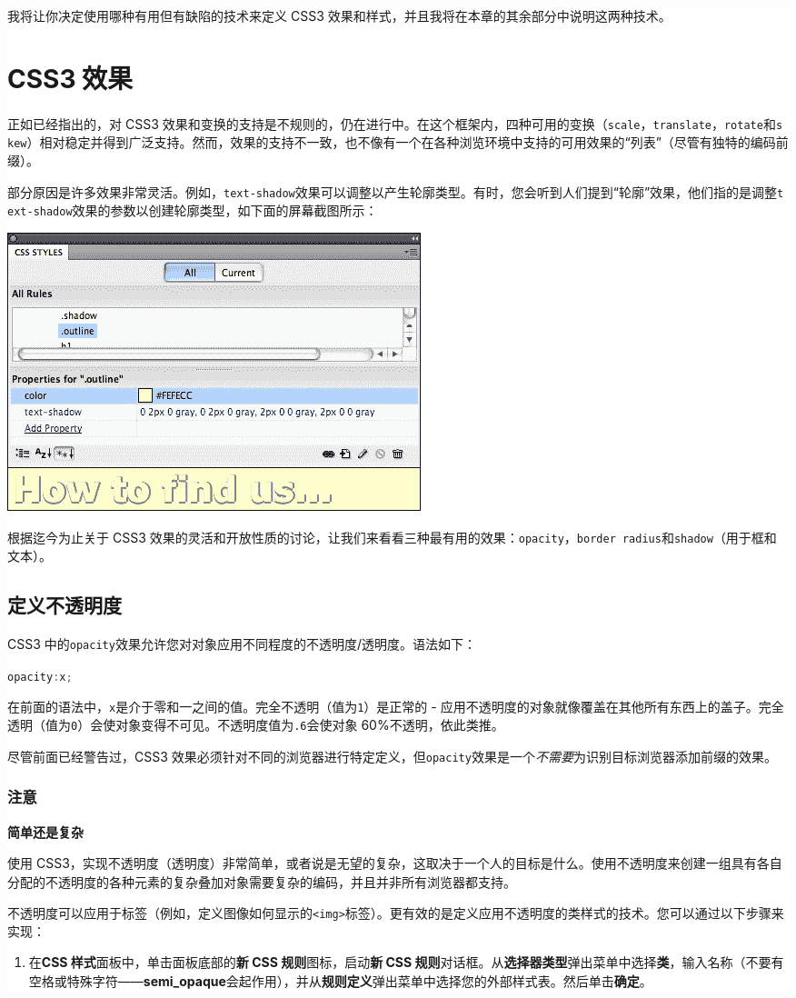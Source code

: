 我将让你决定使用哪种有用但有缺陷的技术来定义 CSS3 效果和样式，并且我将在本章的其余部分中说明这两种技术。

# CSS3 效果

正如已经指出的，对 CSS3 效果和变换的支持是不规则的，仍在进行中。在这个框架内，四种可用的变换（`scale`，`translate`，`rotate`和`skew`）相对稳定并得到广泛支持。然而，效果的支持不一致，也不像有一个在各种浏览环境中支持的可用效果的“列表”（尽管有独特的编码前缀）。

部分原因是许多效果非常灵活。例如，`text-shadow`效果可以调整以产生轮廓类型。有时，您会听到人们提到“轮廓”效果，他们指的是调整`text-shadow`效果的参数以创建轮廓类型，如下面的屏幕截图所示：

![CSS3 效果](img/4742_04_07.jpg)

根据迄今为止关于 CSS3 效果的灵活和开放性质的讨论，让我们来看看三种最有用的效果：`opacity`，`border radius`和`shadow`（用于框和文本）。

## 定义不透明度

CSS3 中的`opacity`效果允许您对对象应用不同程度的不透明度/透明度。语法如下：

```js
opacity:x;
```

在前面的语法中，`x`是介于零和一之间的值。完全不透明（值为`1`）是正常的 - 应用不透明度的对象就像覆盖在其他所有东西上的盖子。完全透明（值为`0`）会使对象变得不可见。不透明度值为`.6`会使对象 60%不透明，依此类推。

尽管前面已经警告过，CSS3 效果必须针对不同的浏览器进行特定定义，但`opacity`效果是一个*不需要*为识别目标浏览器添加前缀的效果。

### 注意

**简单还是复杂**

使用 CSS3，实现不透明度（透明度）非常简单，或者说是无望的复杂，这取决于一个人的目标是什么。使用不透明度来创建一组具有各自分配的不透明度的各种元素的复杂叠加对象需要复杂的编码，并且并非所有浏览器都支持。

不透明度可以应用于标签（例如，定义图像如何显示的`<img>`标签）。更有效的是定义应用不透明度的类样式的技术。您可以通过以下步骤来实现：

1.  在**CSS 样式**面板中，单击面板底部的**新 CSS 规则**图标，启动**新 CSS 规则**对话框。从**选择器类型**弹出菜单中选择**类**，输入名称（不要有空格或特殊字符——**semi_opaque**会起作用），并从**规则定义**弹出菜单中选择您的外部样式表。然后单击**确定**。

